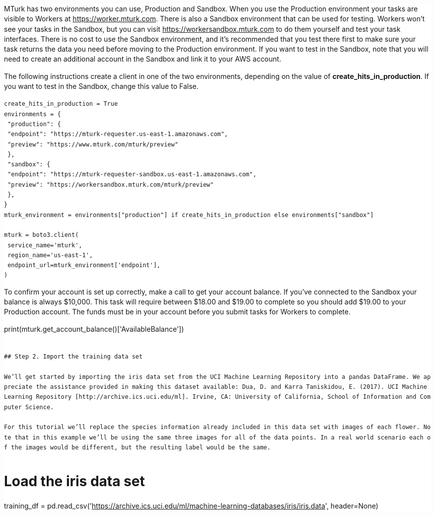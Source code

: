 MTurk has two environments you can use, Production and Sandbox. When you use the Production environment your tasks are visible to Workers at https://worker.mturk.com. There is also a Sandbox environment that can be used for testing. Workers won’t see your tasks in the Sandbox, but you can visit https://workersandbox.mturk.com to do them yourself and test your task interfaces. There is no cost to use the Sandbox environment, and it’s recommended that you test there first to make sure your task returns the data you need before moving to the Production environment. If you want to test in the Sandbox, note that you will need to create an additional account in the Sandbox and link it to your AWS account.

The following instructions create a client in one of the two environments, depending on the value of **create_hits_in_production**. If you want to test in the Sandbox, change this value to False.

```
create_hits_in_production = True
environments = {
 "production": {
 "endpoint": "https://mturk-requester.us-east-1.amazonaws.com",
 "preview": "https://www.mturk.com/mturk/preview"
 },
 "sandbox": {
 "endpoint": "https://mturk-requester-sandbox.us-east-1.amazonaws.com",
 "preview": "https://workersandbox.mturk.com/mturk/preview"
 },
}
mturk_environment = environments["production"] if create_hits_in_production else environments["sandbox"]

mturk = boto3.client(
 service_name='mturk',
 region_name='us-east-1',
 endpoint_url=mturk_environment['endpoint'],
)

```

To confirm your account is set up correctly, make a call to get your account balance. If you’ve connected to the Sandbox your balance is always $10,000. This task will require between $18.00 and $19.00 to complete so you should add $19.00 to your Production account. The funds must be in your account before you submit tasks for Workers to complete.

print(mturk.get_account_balance()['AvailableBalance'])
```

## Step 2. Import the training data set

We’ll get started by importing the iris data set from the UCI Machine Learning Repository into a pandas DataFrame. We appreciate the assistance provided in making this dataset available: Dua, D. and Karra Taniskidou, E. (2017). UCI Machine Learning Repository [http://archive.ics.uci.edu/ml]. Irvine, CA: University of California, School of Information and Computer Science.

For this tutorial we’ll replace the species information already included in this data set with images of each flower. Note that in this example we’ll be using the same three images for all of the data points. In a real world scenario each of the images would be different, but the resulting label would be the same.

```
# Load the iris data set
training_df = pd.read_csv('https://archive.ics.uci.edu/ml/machine-learning-databases/iris/iris.data', header=None)
